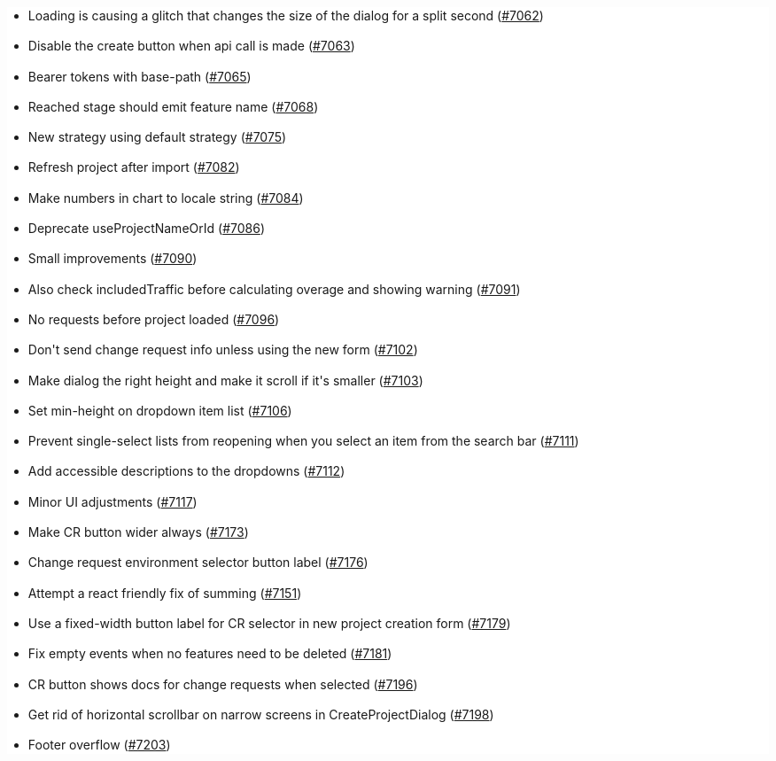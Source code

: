 - Loading is causing a glitch that changes the size of the dialog for a split second ([#7062](https://github.com/Unleash/unleash/issues/7062))

- Disable the create button when api call is made ([#7063](https://github.com/Unleash/unleash/issues/7063))

- Bearer tokens with base-path ([#7065](https://github.com/Unleash/unleash/issues/7065))

- Reached stage should emit feature name ([#7068](https://github.com/Unleash/unleash/issues/7068))

- New strategy using default strategy ([#7075](https://github.com/Unleash/unleash/issues/7075))

- Refresh project after import ([#7082](https://github.com/Unleash/unleash/issues/7082))

- Make numbers in chart to locale string ([#7084](https://github.com/Unleash/unleash/issues/7084))

- Deprecate useProjectNameOrId ([#7086](https://github.com/Unleash/unleash/issues/7086))

- Small improvements ([#7090](https://github.com/Unleash/unleash/issues/7090))

- Also check includedTraffic before calculating overage and showing warning ([#7091](https://github.com/Unleash/unleash/issues/7091))

- No requests before project loaded ([#7096](https://github.com/Unleash/unleash/issues/7096))

- Don't send change request info unless using the new form ([#7102](https://github.com/Unleash/unleash/issues/7102))

- Make dialog the right height and make it scroll if it's smaller ([#7103](https://github.com/Unleash/unleash/issues/7103))

- Set min-height on dropdown item list ([#7106](https://github.com/Unleash/unleash/issues/7106))

- Prevent single-select lists from reopening when you select an item from the search bar ([#7111](https://github.com/Unleash/unleash/issues/7111))

- Add accessible descriptions to the dropdowns ([#7112](https://github.com/Unleash/unleash/issues/7112))

- Minor UI adjustments ([#7117](https://github.com/Unleash/unleash/issues/7117))

- Make CR button wider always ([#7173](https://github.com/Unleash/unleash/issues/7173))

- Change request environment selector button label ([#7176](https://github.com/Unleash/unleash/issues/7176))

- Attempt a react friendly fix of summing ([#7151](https://github.com/Unleash/unleash/issues/7151))

- Use a fixed-width button label for CR selector in new project creation form ([#7179](https://github.com/Unleash/unleash/issues/7179))

- Fix empty events when no features need to be deleted ([#7181](https://github.com/Unleash/unleash/issues/7181))

- CR button shows docs for change requests when selected ([#7196](https://github.com/Unleash/unleash/issues/7196))

- Get rid of horizontal scrollbar on narrow screens in CreateProjectDialog ([#7198](https://github.com/Unleash/unleash/issues/7198))

- Footer overflow ([#7203](https://github.com/Unleash/unleash/issues/7203))
